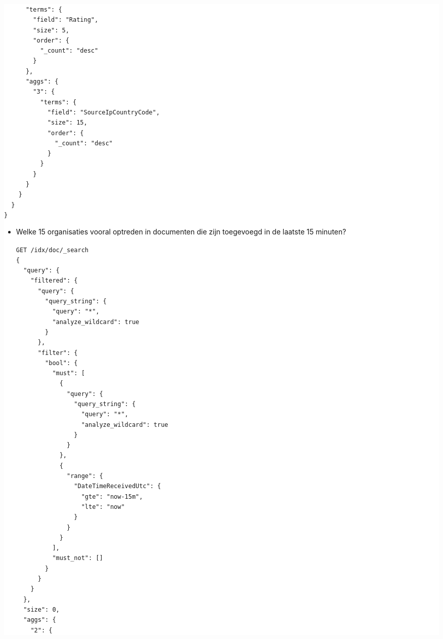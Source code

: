   ```HTTP
        "terms": {
          "field": "Rating",
          "size": 5,
          "order": {
            "_count": "desc"
          }
        },
        "aggs": {
          "3": {
            "terms": {
              "field": "SourceIpCountryCode",
              "size": 15,
              "order": {
                "_count": "desc"
              }
            }
          }
        }
      }
    }
  }
  ```

* Welke 15 organisaties vooral optreden in documenten die zijn toegevoegd in de laatste 15 minuten?

  ```http
  GET /idx/doc/_search
  {
    "query": {
      "filtered": {
        "query": {
          "query_string": {
            "query": "*",
            "analyze_wildcard": true
          }
        },
        "filter": {
          "bool": {
            "must": [
              {
                "query": {
                  "query_string": {
                    "query": "*",
                    "analyze_wildcard": true
                  }
                }
              },
              {
                "range": {
                  "DateTimeReceivedUtc": {
                    "gte": "now-15m",
                    "lte": "now"
                  }
                }
              }
            ],
            "must_not": []
          }
        }
      }
    },
    "size": 0,
    "aggs": {
      "2": {
  ```